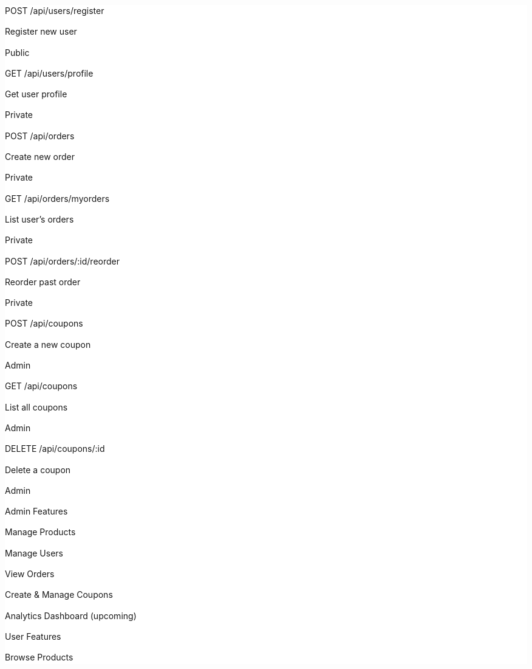 POST /api/users/register 

Register new user 

Public 

GET /api/users/profile 

Get user profile 

Private 

POST /api/orders 

Create new order 

Private 

GET /api/orders/myorders 

List user’s orders 

Private 

POST /api/orders/:id/reorder 

Reorder past order 

Private 

POST /api/coupons 

Create a new coupon 

Admin 

GET /api/coupons 

List all coupons 

Admin 

DELETE /api/coupons/:id 

Delete a coupon 

Admin 

 

Admin Features 

Manage Products 

Manage Users 

View Orders 

Create & Manage Coupons 

Analytics Dashboard (upcoming) 

User Features 

Browse Products 
